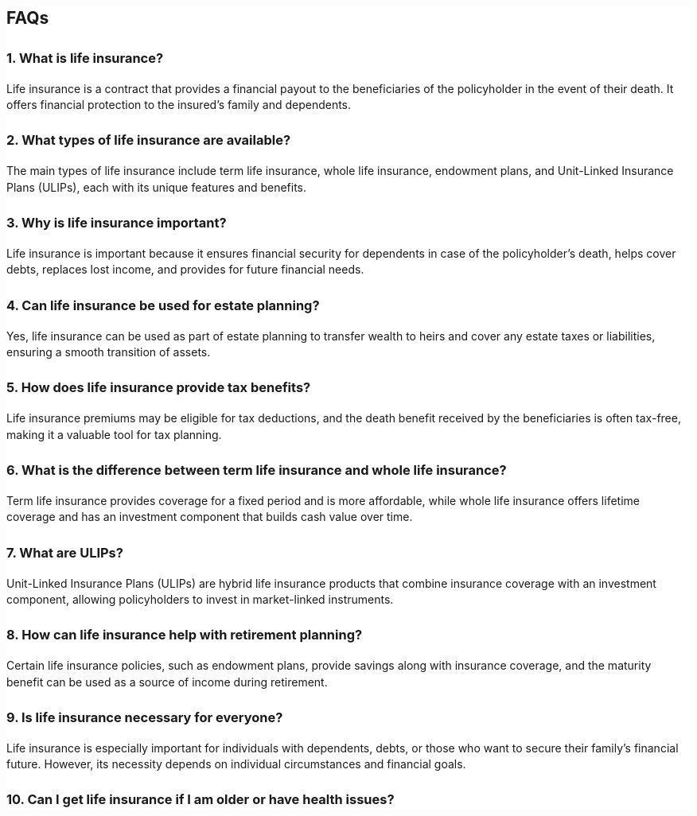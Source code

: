 
## FAQs

### 1. What is life insurance?

Life insurance is a contract that provides a financial payout to the beneficiaries of the policyholder in the event of their death. It offers financial protection to the insured’s family and dependents.

### 2. What types of life insurance are available?

The main types of life insurance include term life insurance, whole life insurance, endowment plans, and Unit-Linked Insurance Plans (ULIPs), each with its unique features and benefits.

### 3. Why is life insurance important?

Life insurance is important because it ensures financial security for dependents in case of the policyholder’s death, helps cover debts, replaces lost income, and provides for future financial needs.

### 4. Can life insurance be used for estate planning?

Yes, life insurance can be used as part of estate planning to transfer wealth to heirs and cover any estate taxes or liabilities, ensuring a smooth transition of assets.

### 5. How does life insurance provide tax benefits?

Life insurance premiums may be eligible for tax deductions, and the death benefit received by the beneficiaries is often tax-free, making it a valuable tool for tax planning.

### 6. What is the difference between term life insurance and whole life insurance?

Term life insurance provides coverage for a fixed period and is more affordable, while whole life insurance offers lifetime coverage and has an investment component that builds cash value over time.

### 7. What are ULIPs?

Unit-Linked Insurance Plans (ULIPs) are hybrid life insurance products that combine insurance coverage with an investment component, allowing policyholders to invest in market-linked instruments.

### 8. How can life insurance help with retirement planning?

Certain life insurance policies, such as endowment plans, provide savings along with insurance coverage, and the maturity benefit can be used as a source of income during retirement.

### 9. Is life insurance necessary for everyone?

Life insurance is especially important for individuals with dependents, debts, or those who want to secure their family’s financial future. However, its necessity depends on individual circumstances and financial goals.

### 10. Can I get life insurance if I am older or have health issues?
